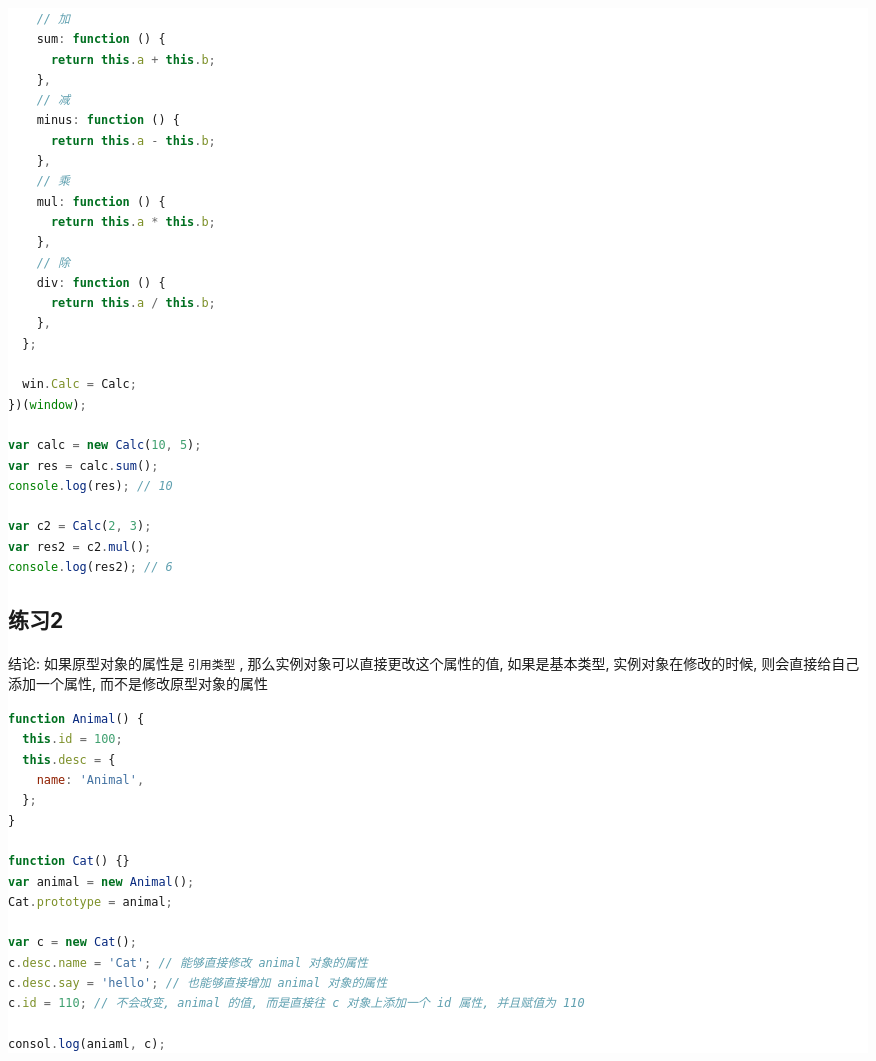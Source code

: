 ```javascript
    // 加
    sum: function () {
      return this.a + this.b;
    },
    // 减
    minus: function () {
      return this.a - this.b;
    },
    // 乘
    mul: function () {
      return this.a * this.b;
    },
    // 除
    div: function () {
      return this.a / this.b;
    },
  };

  win.Calc = Calc;
})(window);

var calc = new Calc(10, 5);
var res = calc.sum();
console.log(res); // 10

var c2 = Calc(2, 3);
var res2 = c2.mul();
console.log(res2); // 6
```

## 练习2

结论: 如果原型对象的属性是 `引用类型` , 那么实例对象可以直接更改这个属性的值, 如果是基本类型, 实例对象在修改的时候,
则会直接给自己添加一个属性, 而不是修改原型对象的属性

```javascript
function Animal() {
  this.id = 100;
  this.desc = {
    name: 'Animal',
  };
}

function Cat() {}
var animal = new Animal();
Cat.prototype = animal;

var c = new Cat();
c.desc.name = 'Cat'; // 能够直接修改 animal 对象的属性
c.desc.say = 'hello'; // 也能够直接增加 animal 对象的属性
c.id = 110; // 不会改变, animal 的值, 而是直接往 c 对象上添加一个 id 属性, 并且赋值为 110

consol.log(aniaml, c);
```
